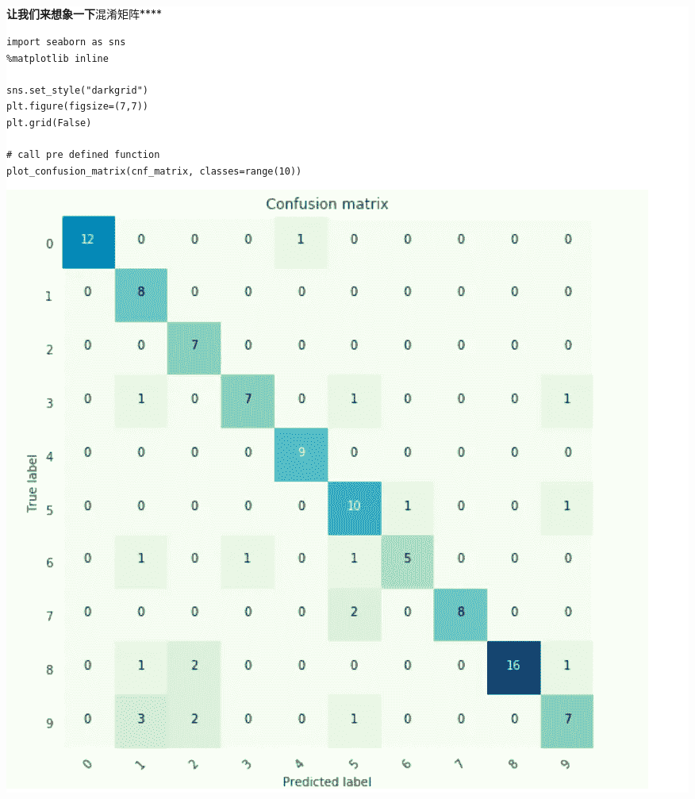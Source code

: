**让我们来想象一下**混淆矩阵****

```
import seaborn as sns
%matplotlib inline

sns.set_style("darkgrid")
plt.figure(figsize=(7,7))
plt.grid(False)

# call pre defined function
plot_confusion_matrix(cnf_matrix, classes=range(10))
```

**![](img/8314c8ebf9abab78785e45d3af0766f9.png)**
